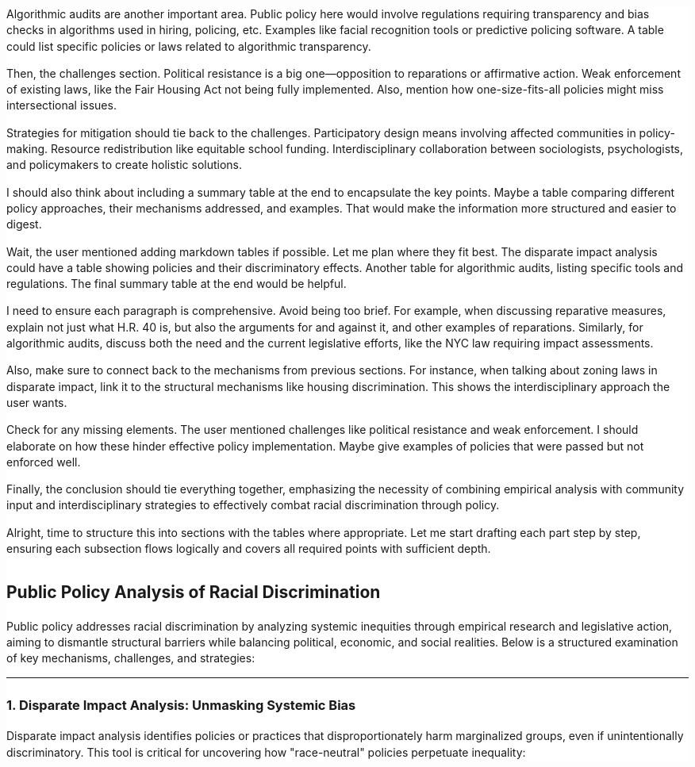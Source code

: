 Algorithmic audits are another important area. Public policy here would involve regulations requiring transparency and bias checks in algorithms used in hiring, policing, etc. Examples like facial recognition tools or predictive policing software. A table could list specific policies or laws related to algorithmic transparency.

Then, the challenges section. Political resistance is a big one—opposition to reparations or affirmative action. Weak enforcement of existing laws, like the Fair Housing Act not being fully implemented. Also, mention how one-size-fits-all policies might miss intersectional issues.

Strategies for mitigation should tie back to the challenges. Participatory design means involving affected communities in policy-making. Resource redistribution like equitable school funding. Interdisciplinary collaboration between sociologists, psychologists, and policymakers to create holistic solutions.

I should also think about including a summary table at the end to encapsulate the key points. Maybe a table comparing different policy approaches, their mechanisms addressed, and examples. That would make the information more structured and easier to digest.

Wait, the user mentioned adding markdown tables if possible. Let me plan where they fit best. The disparate impact analysis could have a table showing policies and their discriminatory effects. Another table for algorithmic audits, listing specific tools and regulations. The final summary table at the end would be helpful.

I need to ensure each paragraph is comprehensive. Avoid being too brief. For example, when discussing reparative measures, explain not just what H.R. 40 is, but also the arguments for and against it, and other examples of reparations. Similarly, for algorithmic audits, discuss both the need and the current legislative efforts, like the NYC law requiring impact assessments.

Also, make sure to connect back to the mechanisms from previous sections. For instance, when talking about zoning laws in disparate impact, link it to the structural mechanisms like housing discrimination. This shows the interdisciplinary approach the user wants.

Check for any missing elements. The user mentioned challenges like political resistance and weak enforcement. I should elaborate on how these hinder effective policy implementation. Maybe give examples of policies that were passed but not enforced well.

Finally, the conclusion should tie everything together, emphasizing the necessity of combining empirical analysis with community input and interdisciplinary strategies to effectively combat racial discrimination through policy.

Alright, time to structure this into sections with the tables where appropriate. Let me start drafting each part step by step, ensuring each subsection flows logically and covers all required points with sufficient depth.
</think>

## Public Policy Analysis of Racial Discrimination  

Public policy addresses racial discrimination by analyzing systemic inequities through empirical research and legislative action, aiming to dismantle structural barriers while balancing political, economic, and social realities. Below is a structured examination of key mechanisms, challenges, and strategies:  

---

### **1. Disparate Impact Analysis: Unmasking Systemic Bias**  
Disparate impact analysis identifies policies or practices that disproportionately harm marginalized groups, even if unintentionally discriminatory. This tool is critical for uncovering how "race-neutral" policies perpetuate inequality:  
